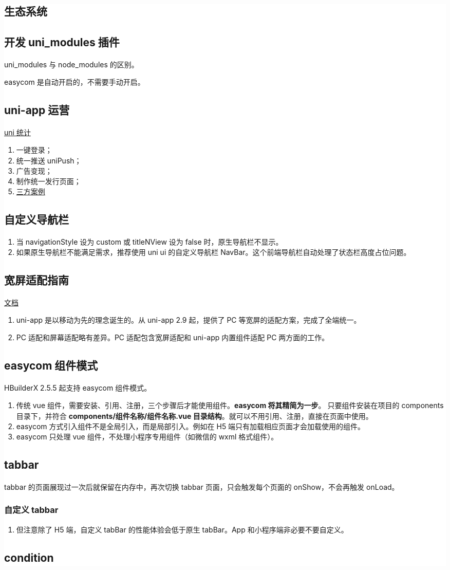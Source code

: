 ## 生态系统

## 开发 uni_modules 插件

uni_modules 与 node_modules 的区别。

easycom 是自动开启的，不需要手动开启。

## uni-app 运营

[uni 统计](https://uniapp.dcloud.io/uni-stat?id=uni%e7%bb%9f%e8%ae%a1)

1. 一键登录；
2. 统一推送 uniPush；
3. 广告变现；
4. 制作统一发行页面；
5. [三方案例](https://uniapp.dcloud.io/case?id=%e7%ac%ac%e4%b8%89%e6%96%b9%e5%bc%80%e5%8f%91%e8%80%85%e6%a1%88%e4%be%8b)

## 自定义导航栏

1. 当 navigationStyle 设为 custom 或 titleNView 设为 false 时，原生导航栏不显示。
2. 如果原生导航栏不能满足需求，推荐使用 uni ui 的自定义导航栏 NavBar。这个前端导航栏自动处理了状态栏高度占位问题。

## 宽屏适配指南

[文档](https://uniapp.dcloud.net.cn/adapt)

1. uni-app 是以移动为先的理念诞生的。从 uni-app 2.9 起，提供了 PC 等宽屏的适配方案，完成了全端统一。

2. PC 适配和屏幕适配略有差异。PC 适配包含宽屏适配和 uni-app 内置组件适配 PC 两方面的工作。

## easycom 组件模式

HBuilderX 2.5.5 起支持 easycom 组件模式。

1. 传统 vue 组件，需要安装、引用、注册，三个步骤后才能使用组件。**easycom 将其精简为一步**。 只要组件安装在项目的 components 目录下，并符合 **components/组件名称/组件名称.vue 目录结构**。就可以不用引用、注册，直接在页面中使用。
2. easycom 方式引入组件不是全局引入，而是局部引入。例如在 H5 端只有加载相应页面才会加载使用的组件。
3. easycom 只处理 vue 组件，不处理小程序专用组件（如微信的 wxml 格式组件）。

## tabbar

tabbar 的页面展现过一次后就保留在内存中，再次切换 tabbar 页面，只会触发每个页面的 onShow，不会再触发 onLoad。

### 自定义 tabbar

1. 但注意除了 H5 端，自定义 tabBar 的性能体验会低于原生 tabBar。App 和小程序端非必要不要自定义。

## condition
